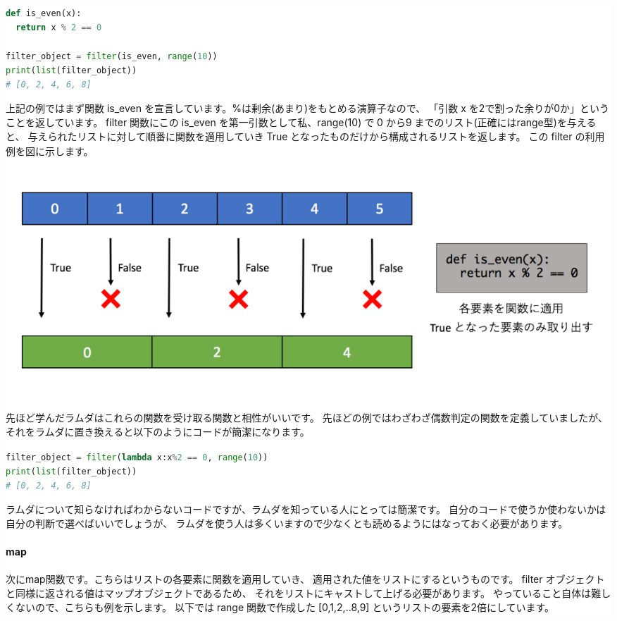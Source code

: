 ```python
def is_even(x):
  return x % 2 == 0

filter_object = filter(is_even, range(10))
print(list(filter_object))
# [0, 2, 4, 6, 8]
```

上記の例ではまず関数 is_even を宣言しています。%は剰余(あまり)をもとめる演算子なので、
「引数 x を2で割った余りが0か」ということを返しています。
filter 関数にこの is_even を第一引数として私、range(10) で 0 から9 までのリスト(正確にはrange型)を与えると、
与えられたリストに対して順番に関数を適用していき True となったものだけから構成されるリストを返します。
この filter の利用例を図に示します。

![image](./1055_image/02.png)

先ほど学んだラムダはこれらの関数を受け取る関数と相性がいいです。
先ほどの例ではわざわざ偶数判定の関数を定義していましたが、
それをラムダに置き換えると以下のようにコードが簡潔になります。

```python
filter_object = filter(lambda x:x%2 == 0, range(10))
print(list(filter_object))
# [0, 2, 4, 6, 8]
```

ラムダについて知らなければわからないコードですが、ラムダを知っている人にとっては簡潔です。
自分のコードで使うか使わないかは自分の判断で選べばいいでしょうが、
ラムダを使う人は多くいますので少なくとも読めるようにはなっておく必要があります。

#### map

次にmap関数です。こちらはリストの各要素に関数を適用していき、
適用された値をリストにするというものです。
filter オブジェクトと同様に返される値はマップオブジェクトであるため、
それをリストにキャストして上げる必要があります。
やっていること自体は難しくないので、こちらも例を示します。
以下では range 関数で作成した [0,1,2,..8,9] というリストの要素を2倍にしています。
